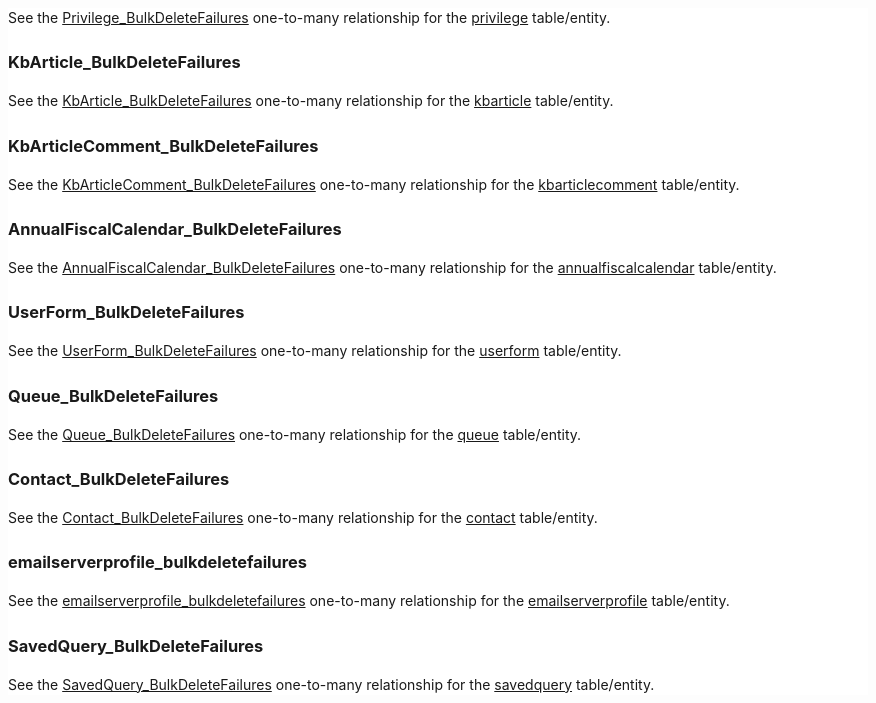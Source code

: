 See the [Privilege_BulkDeleteFailures](privilege.md#BKMK_Privilege_BulkDeleteFailures) one-to-many relationship for the [privilege](privilege.md) table/entity.

### <a name="BKMK_KbArticle_BulkDeleteFailures"></a> KbArticle_BulkDeleteFailures

See the [KbArticle_BulkDeleteFailures](kbarticle.md#BKMK_KbArticle_BulkDeleteFailures) one-to-many relationship for the [kbarticle](kbarticle.md) table/entity.

### <a name="BKMK_KbArticleComment_BulkDeleteFailures"></a> KbArticleComment_BulkDeleteFailures

See the [KbArticleComment_BulkDeleteFailures](kbarticlecomment.md#BKMK_KbArticleComment_BulkDeleteFailures) one-to-many relationship for the [kbarticlecomment](kbarticlecomment.md) table/entity.

### <a name="BKMK_AnnualFiscalCalendar_BulkDeleteFailures"></a> AnnualFiscalCalendar_BulkDeleteFailures

See the [AnnualFiscalCalendar_BulkDeleteFailures](annualfiscalcalendar.md#BKMK_AnnualFiscalCalendar_BulkDeleteFailures) one-to-many relationship for the [annualfiscalcalendar](annualfiscalcalendar.md) table/entity.

### <a name="BKMK_UserForm_BulkDeleteFailures"></a> UserForm_BulkDeleteFailures

See the [UserForm_BulkDeleteFailures](userform.md#BKMK_UserForm_BulkDeleteFailures) one-to-many relationship for the [userform](userform.md) table/entity.

### <a name="BKMK_Queue_BulkDeleteFailures"></a> Queue_BulkDeleteFailures

See the [Queue_BulkDeleteFailures](queue.md#BKMK_Queue_BulkDeleteFailures) one-to-many relationship for the [queue](queue.md) table/entity.

### <a name="BKMK_Contact_BulkDeleteFailures"></a> Contact_BulkDeleteFailures

See the [Contact_BulkDeleteFailures](contact.md#BKMK_Contact_BulkDeleteFailures) one-to-many relationship for the [contact](contact.md) table/entity.

### <a name="BKMK_emailserverprofile_bulkdeletefailures"></a> emailserverprofile_bulkdeletefailures

See the [emailserverprofile_bulkdeletefailures](emailserverprofile.md#BKMK_emailserverprofile_bulkdeletefailures) one-to-many relationship for the [emailserverprofile](emailserverprofile.md) table/entity.

### <a name="BKMK_SavedQuery_BulkDeleteFailures"></a> SavedQuery_BulkDeleteFailures

See the [SavedQuery_BulkDeleteFailures](savedquery.md#BKMK_SavedQuery_BulkDeleteFailures) one-to-many relationship for the [savedquery](savedquery.md) table/entity.
